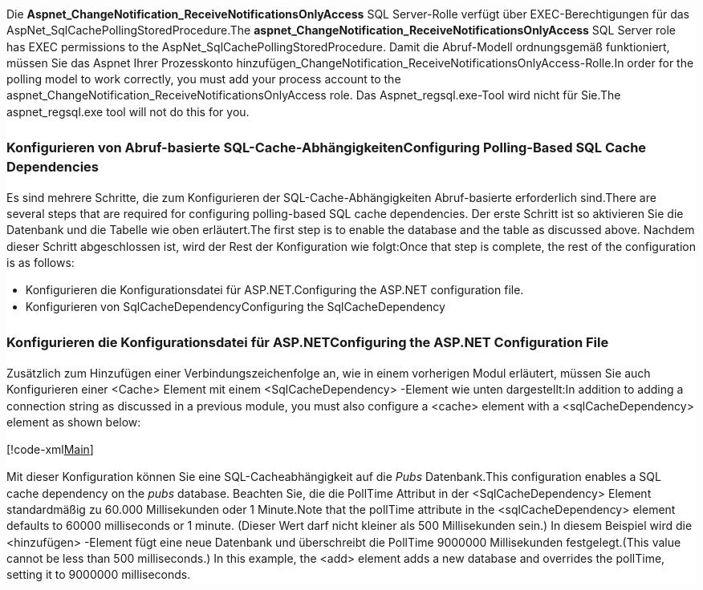 <span data-ttu-id="b5cf4-179">Die **Aspnet\_ChangeNotification\_ReceiveNotificationsOnlyAccess** SQL Server-Rolle verfügt über EXEC-Berechtigungen für das AspNet\_SqlCachePollingStoredProcedure.</span><span class="sxs-lookup"><span data-stu-id="b5cf4-179">The **aspnet\_ChangeNotification\_ReceiveNotificationsOnlyAccess** SQL Server role has EXEC permissions to the AspNet\_SqlCachePollingStoredProcedure.</span></span> <span data-ttu-id="b5cf4-180">Damit die Abruf-Modell ordnungsgemäß funktioniert, müssen Sie das Aspnet Ihrer Prozesskonto hinzufügen\_ChangeNotification\_ReceiveNotificationsOnlyAccess-Rolle.</span><span class="sxs-lookup"><span data-stu-id="b5cf4-180">In order for the polling model to work correctly, you must add your process account to the aspnet\_ChangeNotification\_ReceiveNotificationsOnlyAccess role.</span></span> <span data-ttu-id="b5cf4-181">Das Aspnet\_regsql.exe-Tool wird nicht für Sie.</span><span class="sxs-lookup"><span data-stu-id="b5cf4-181">The aspnet\_regsql.exe tool will not do this for you.</span></span>

### <a name="configuring-polling-based-sql-cache-dependencies"></a><span data-ttu-id="b5cf4-182">Konfigurieren von Abruf-basierte SQL-Cache-Abhängigkeiten</span><span class="sxs-lookup"><span data-stu-id="b5cf4-182">Configuring Polling-Based SQL Cache Dependencies</span></span>

<span data-ttu-id="b5cf4-183">Es sind mehrere Schritte, die zum Konfigurieren der SQL-Cache-Abhängigkeiten Abruf-basierte erforderlich sind.</span><span class="sxs-lookup"><span data-stu-id="b5cf4-183">There are several steps that are required for configuring polling-based SQL cache dependencies.</span></span> <span data-ttu-id="b5cf4-184">Der erste Schritt ist so aktivieren Sie die Datenbank und die Tabelle wie oben erläutert.</span><span class="sxs-lookup"><span data-stu-id="b5cf4-184">The first step is to enable the database and the table as discussed above.</span></span> <span data-ttu-id="b5cf4-185">Nachdem dieser Schritt abgeschlossen ist, wird der Rest der Konfiguration wie folgt:</span><span class="sxs-lookup"><span data-stu-id="b5cf4-185">Once that step is complete, the rest of the configuration is as follows:</span></span>

- <span data-ttu-id="b5cf4-186">Konfigurieren die Konfigurationsdatei für ASP.NET.</span><span class="sxs-lookup"><span data-stu-id="b5cf4-186">Configuring the ASP.NET configuration file.</span></span>
- <span data-ttu-id="b5cf4-187">Konfigurieren von SqlCacheDependency</span><span class="sxs-lookup"><span data-stu-id="b5cf4-187">Configuring the SqlCacheDependency</span></span>

### <a name="configuring-the-aspnet-configuration-file"></a><span data-ttu-id="b5cf4-188">Konfigurieren die Konfigurationsdatei für ASP.NET</span><span class="sxs-lookup"><span data-stu-id="b5cf4-188">Configuring the ASP.NET Configuration File</span></span>

<span data-ttu-id="b5cf4-189">Zusätzlich zum Hinzufügen einer Verbindungszeichenfolge an, wie in einem vorherigen Modul erläutert, müssen Sie auch Konfigurieren einer &lt;Cache&gt; Element mit einem &lt;SqlCacheDependency&gt; -Element wie unten dargestellt:</span><span class="sxs-lookup"><span data-stu-id="b5cf4-189">In addition to adding a connection string as discussed in a previous module, you must also configure a &lt;cache&gt; element with a &lt;sqlCacheDependency&gt; element as shown below:</span></span>

[!code-xml[Main](caching/samples/sample7.xml)]

<span data-ttu-id="b5cf4-190">Mit dieser Konfiguration können Sie eine SQL-Cacheabhängigkeit auf die *Pubs* Datenbank.</span><span class="sxs-lookup"><span data-stu-id="b5cf4-190">This configuration enables a SQL cache dependency on the *pubs* database.</span></span> <span data-ttu-id="b5cf4-191">Beachten Sie, die die PollTime Attribut in der &lt;SqlCacheDependency&gt; Element standardmäßig zu 60.000 Millisekunden oder 1 Minute.</span><span class="sxs-lookup"><span data-stu-id="b5cf4-191">Note that the pollTime attribute in the &lt;sqlCacheDependency&gt; element defaults to 60000 milliseconds or 1 minute.</span></span> <span data-ttu-id="b5cf4-192">(Dieser Wert darf nicht kleiner als 500 Millisekunden sein.) In diesem Beispiel wird die &lt;hinzufügen&gt; -Element fügt eine neue Datenbank und überschreibt die PollTime 9000000 Millisekunden festgelegt.</span><span class="sxs-lookup"><span data-stu-id="b5cf4-192">(This value cannot be less than 500 milliseconds.) In this example, the &lt;add&gt; element adds a new database and overrides the pollTime, setting it to 9000000 milliseconds.</span></span>
